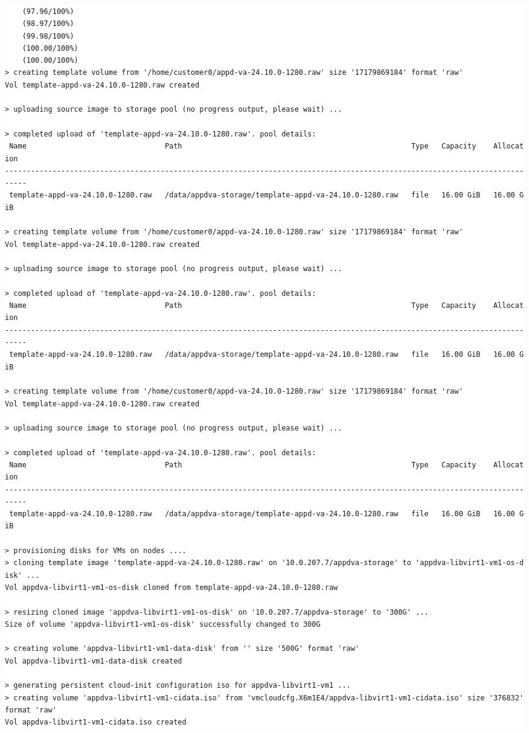 ```
    (97.96/100%)
    (98.97/100%)
    (99.98/100%)
    (100.00/100%)
    (100.00/100%)
> creating template volume from '/home/customer0/appd-va-24.10.0-1280.raw' size '17179869184' format 'raw'
Vol template-appd-va-24.10.0-1280.raw created

> uploading source image to storage pool (no progress output, please wait) ...

> completed upload of 'template-appd-va-24.10.0-1280.raw'. pool details:
 Name                                Path                                                     Type   Capacity    Allocation
-----------------------------------------------------------------------------------------------------------------------------
 template-appd-va-24.10.0-1280.raw   /data/appdva-storage/template-appd-va-24.10.0-1280.raw   file   16.00 GiB   16.00 GiB

> creating template volume from '/home/customer0/appd-va-24.10.0-1280.raw' size '17179869184' format 'raw'
Vol template-appd-va-24.10.0-1280.raw created

> uploading source image to storage pool (no progress output, please wait) ...

> completed upload of 'template-appd-va-24.10.0-1280.raw'. pool details:
 Name                                Path                                                     Type   Capacity    Allocation
-----------------------------------------------------------------------------------------------------------------------------
 template-appd-va-24.10.0-1280.raw   /data/appdva-storage/template-appd-va-24.10.0-1280.raw   file   16.00 GiB   16.00 GiB

> creating template volume from '/home/customer0/appd-va-24.10.0-1280.raw' size '17179869184' format 'raw'
Vol template-appd-va-24.10.0-1280.raw created

> uploading source image to storage pool (no progress output, please wait) ...

> completed upload of 'template-appd-va-24.10.0-1280.raw'. pool details:
 Name                                Path                                                     Type   Capacity    Allocation
-----------------------------------------------------------------------------------------------------------------------------
 template-appd-va-24.10.0-1280.raw   /data/appdva-storage/template-appd-va-24.10.0-1280.raw   file   16.00 GiB   16.00 GiB

> provisioning disks for VMs on nodes ....
> cloning template image 'template-appd-va-24.10.0-1280.raw' on '10.0.207.7/appdva-storage' to 'appdva-libvirt1-vm1-os-disk' ...
Vol appdva-libvirt1-vm1-os-disk cloned from template-appd-va-24.10.0-1280.raw

> resizing cloned image 'appdva-libvirt1-vm1-os-disk' on '10.0.207.7/appdva-storage' to '300G' ...
Size of volume 'appdva-libvirt1-vm1-os-disk' successfully changed to 300G

> creating volume 'appdva-libvirt1-vm1-data-disk' from '' size '500G' format 'raw'
Vol appdva-libvirt1-vm1-data-disk created

> generating persistent cloud-init configuration iso for appdva-libvirt1-vm1 ...
> creating volume 'appdva-libvirt1-vm1-cidata.iso' from 'vmcloudcfg.X6m1E4/appdva-libvirt1-vm1-cidata.iso' size '376832' format 'raw'
Vol appdva-libvirt1-vm1-cidata.iso created

```